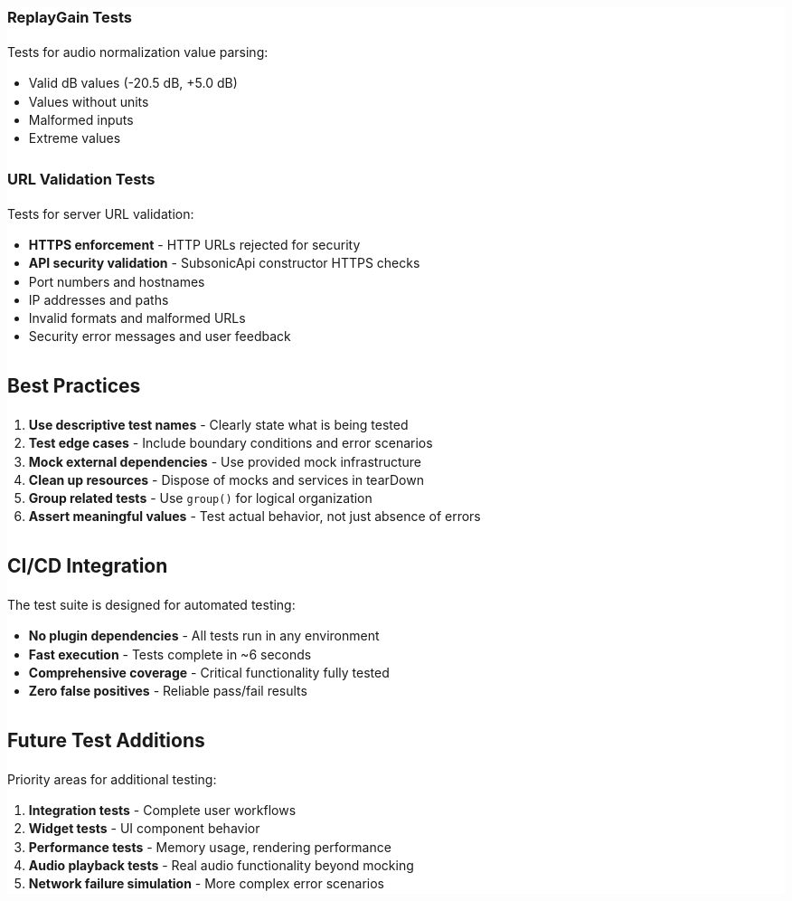 ### ReplayGain Tests

Tests for audio normalization value parsing:
- Valid dB values (-20.5 dB, +5.0 dB)
- Values without units
- Malformed inputs
- Extreme values

### URL Validation Tests

Tests for server URL validation:
- **HTTPS enforcement** - HTTP URLs rejected for security
- **API security validation** - SubsonicApi constructor HTTPS checks
- Port numbers and hostnames
- IP addresses and paths
- Invalid formats and malformed URLs
- Security error messages and user feedback

## Best Practices

1. **Use descriptive test names** - Clearly state what is being tested
2. **Test edge cases** - Include boundary conditions and error scenarios
3. **Mock external dependencies** - Use provided mock infrastructure
4. **Clean up resources** - Dispose of mocks and services in tearDown
5. **Group related tests** - Use `group()` for logical organization
6. **Assert meaningful values** - Test actual behavior, not just absence of errors

## CI/CD Integration

The test suite is designed for automated testing:
- **No plugin dependencies** - All tests run in any environment
- **Fast execution** - Tests complete in ~6 seconds
- **Comprehensive coverage** - Critical functionality fully tested
- **Zero false positives** - Reliable pass/fail results

## Future Test Additions

Priority areas for additional testing:
1. **Integration tests** - Complete user workflows
2. **Widget tests** - UI component behavior  
3. **Performance tests** - Memory usage, rendering performance
4. **Audio playback tests** - Real audio functionality beyond mocking
5. **Network failure simulation** - More complex error scenarios